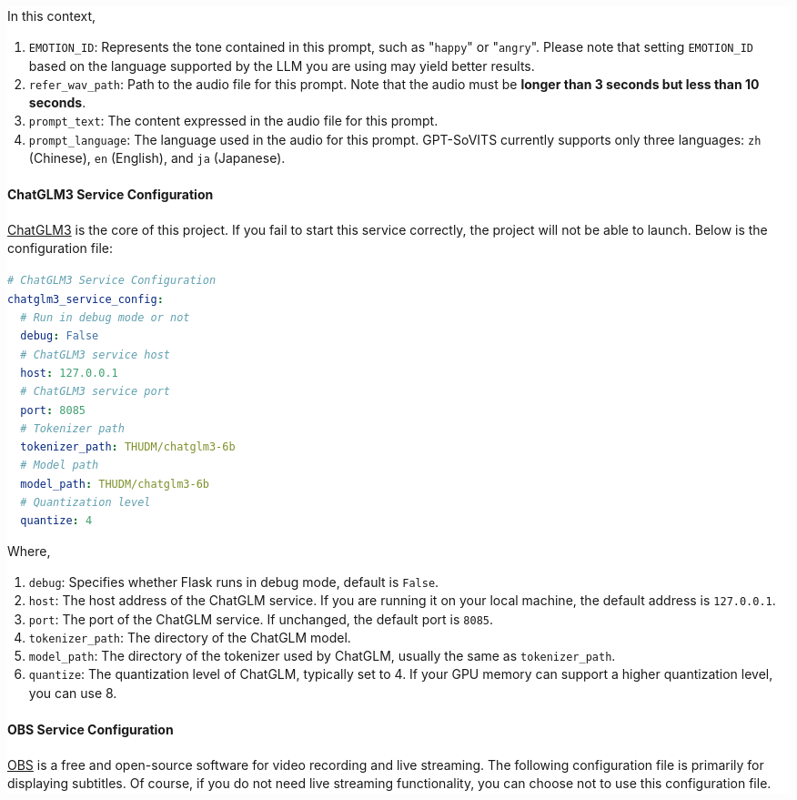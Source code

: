 In this context,

1. `EMOTION_ID`: Represents the tone contained in this prompt, such as "`happy`" or "`angry`". Please note that
   setting `EMOTION_ID` based on the language supported by the LLM you are using may yield better results.
2. `refer_wav_path`: Path to the audio file for this prompt. Note that the audio must be **longer than 3 seconds but
   less than 10 seconds**.
3. `prompt_text`: The content expressed in the audio file for this prompt.
4. `prompt_language`: The language used in the audio for this prompt. GPT-SoVITS currently supports only three
   languages: `zh` (Chinese), `en` (English), and `ja` (Japanese).

#### ChatGLM3 Service Configuration

[ChatGLM3](https://github.com/THUDM/ChatGLM3) is the core of this project. If you fail to start this service correctly,
the project will not be able to launch. Below is the configuration file:

```yaml
# ChatGLM3 Service Configuration
chatglm3_service_config:
  # Run in debug mode or not
  debug: False
  # ChatGLM3 service host
  host: 127.0.0.1
  # ChatGLM3 service port
  port: 8085
  # Tokenizer path
  tokenizer_path: THUDM/chatglm3-6b
  # Model path
  model_path: THUDM/chatglm3-6b
  # Quantization level
  quantize: 4
```

Where,

1. `debug`: Specifies whether Flask runs in debug mode, default is `False`.
2. `host`: The host address of the ChatGLM service. If you are running it on your local machine, the default address
   is `127.0.0.1`.
3. `port`: The port of the ChatGLM service. If unchanged, the default port is `8085`.
4. `tokenizer_path`: The directory of the ChatGLM model.
5. `model_path`: The directory of the tokenizer used by ChatGLM, usually the same as `tokenizer_path`.
6. `quantize`: The quantization level of ChatGLM, typically set to 4. If your GPU memory can support a higher
   quantization level, you can use 8.

#### OBS Service Configuration

[OBS](https://obsproject.com/download)  is a free and open-source software for video recording and live streaming. The
following configuration file is primarily for displaying subtitles. Of course, if you do not need live streaming
functionality, you can choose not to use this configuration file.
